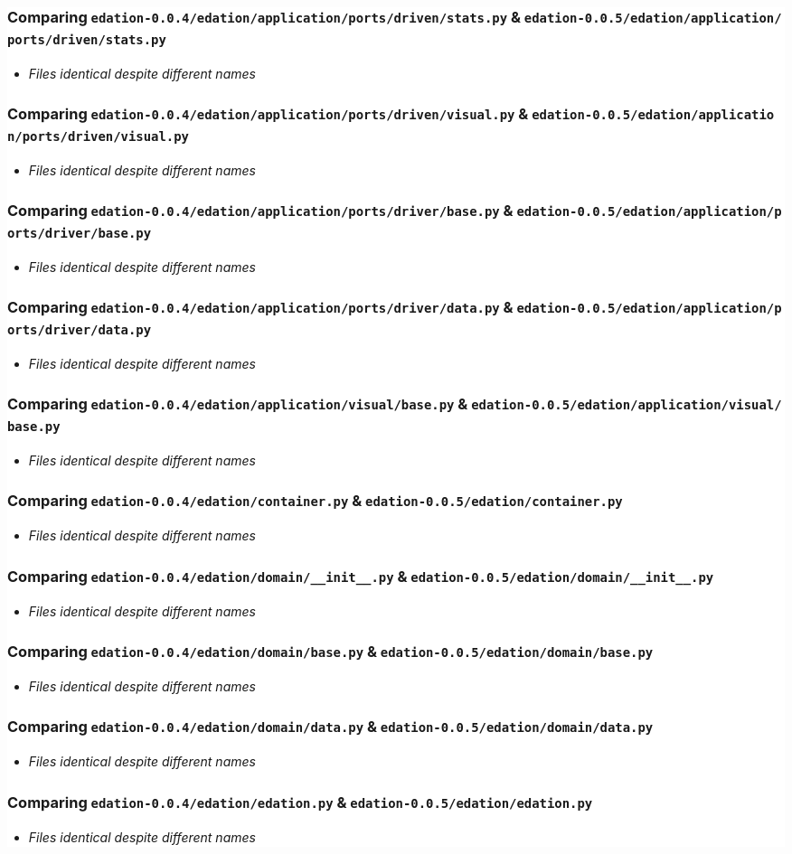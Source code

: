 ### Comparing `edation-0.0.4/edation/application/ports/driven/stats.py` & `edation-0.0.5/edation/application/ports/driven/stats.py`

 * *Files identical despite different names*

### Comparing `edation-0.0.4/edation/application/ports/driven/visual.py` & `edation-0.0.5/edation/application/ports/driven/visual.py`

 * *Files identical despite different names*

### Comparing `edation-0.0.4/edation/application/ports/driver/base.py` & `edation-0.0.5/edation/application/ports/driver/base.py`

 * *Files identical despite different names*

### Comparing `edation-0.0.4/edation/application/ports/driver/data.py` & `edation-0.0.5/edation/application/ports/driver/data.py`

 * *Files identical despite different names*

### Comparing `edation-0.0.4/edation/application/visual/base.py` & `edation-0.0.5/edation/application/visual/base.py`

 * *Files identical despite different names*

### Comparing `edation-0.0.4/edation/container.py` & `edation-0.0.5/edation/container.py`

 * *Files identical despite different names*

### Comparing `edation-0.0.4/edation/domain/__init__.py` & `edation-0.0.5/edation/domain/__init__.py`

 * *Files identical despite different names*

### Comparing `edation-0.0.4/edation/domain/base.py` & `edation-0.0.5/edation/domain/base.py`

 * *Files identical despite different names*

### Comparing `edation-0.0.4/edation/domain/data.py` & `edation-0.0.5/edation/domain/data.py`

 * *Files identical despite different names*

### Comparing `edation-0.0.4/edation/edation.py` & `edation-0.0.5/edation/edation.py`

 * *Files identical despite different names*
